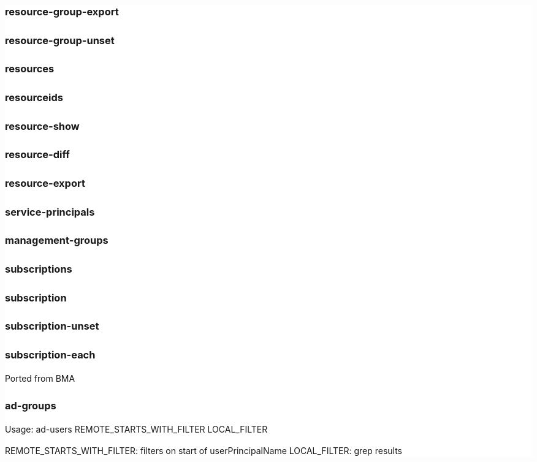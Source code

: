 ### resource-group-export



### resource-group-unset



### resources



### resourceids



### resource-show



### resource-diff



### resource-export



### service-principals



### management-groups



### subscriptions



### subscription



### subscription-unset



### subscription-each

Ported from BMA


### ad-groups

Usage: ad-users REMOTE_STARTS_WITH_FILTER LOCAL_FILTER

REMOTE_STARTS_WITH_FILTER: filters on start of userPrincipalName
LOCAL_FILTER: grep results
